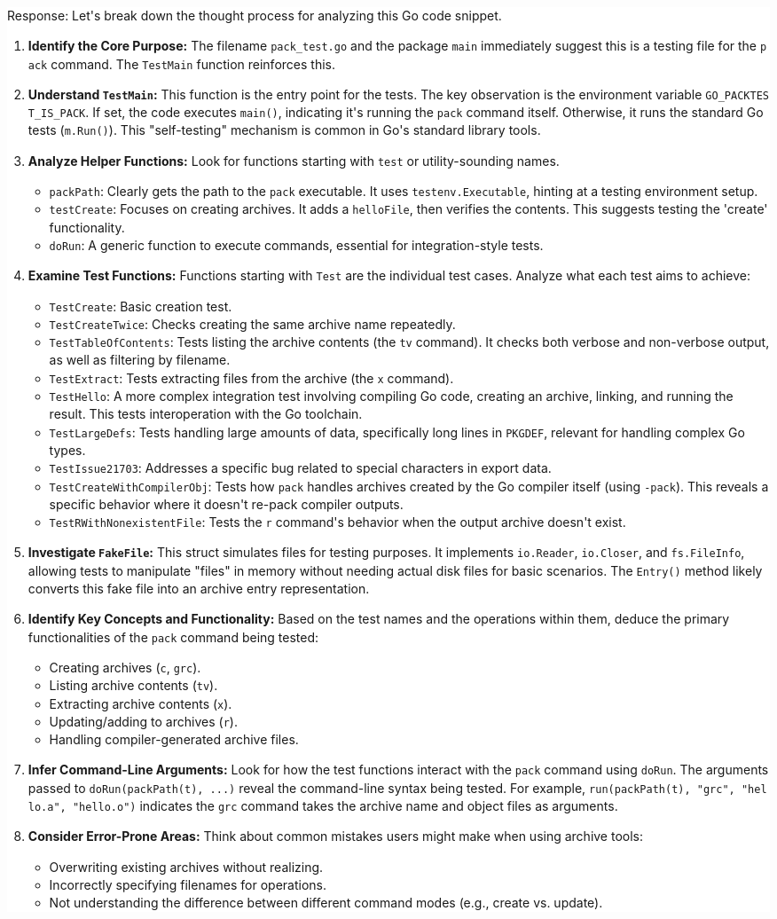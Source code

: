 Response: Let's break down the thought process for analyzing this Go code snippet.

1. **Identify the Core Purpose:** The filename `pack_test.go` and the package `main` immediately suggest this is a testing file for the `pack` command. The `TestMain` function reinforces this.

2. **Understand `TestMain`:** This function is the entry point for the tests. The key observation is the environment variable `GO_PACKTEST_IS_PACK`. If set, the code executes `main()`, indicating it's running the `pack` command itself. Otherwise, it runs the standard Go tests (`m.Run()`). This "self-testing" mechanism is common in Go's standard library tools.

3. **Analyze Helper Functions:**  Look for functions starting with `test` or utility-sounding names.
    * `packPath`:  Clearly gets the path to the `pack` executable. It uses `testenv.Executable`, hinting at a testing environment setup.
    * `testCreate`:  Focuses on creating archives. It adds a `helloFile`, then verifies the contents. This suggests testing the 'create' functionality.
    * `doRun`:  A generic function to execute commands, essential for integration-style tests.

4. **Examine Test Functions:** Functions starting with `Test` are the individual test cases. Analyze what each test aims to achieve:
    * `TestCreate`: Basic creation test.
    * `TestCreateTwice`: Checks creating the same archive name repeatedly.
    * `TestTableOfContents`: Tests listing the archive contents (the `tv` command). It checks both verbose and non-verbose output, as well as filtering by filename.
    * `TestExtract`: Tests extracting files from the archive (the `x` command).
    * `TestHello`:  A more complex integration test involving compiling Go code, creating an archive, linking, and running the result. This tests interoperation with the Go toolchain.
    * `TestLargeDefs`: Tests handling large amounts of data, specifically long lines in `PKGDEF`, relevant for handling complex Go types.
    * `TestIssue21703`: Addresses a specific bug related to special characters in export data.
    * `TestCreateWithCompilerObj`: Tests how `pack` handles archives created by the Go compiler itself (using `-pack`). This reveals a specific behavior where it doesn't re-pack compiler outputs.
    * `TestRWithNonexistentFile`:  Tests the `r` command's behavior when the output archive doesn't exist.

5. **Investigate `FakeFile`:**  This struct simulates files for testing purposes. It implements `io.Reader`, `io.Closer`, and `fs.FileInfo`, allowing tests to manipulate "files" in memory without needing actual disk files for basic scenarios. The `Entry()` method likely converts this fake file into an archive entry representation.

6. **Identify Key Concepts and Functionality:** Based on the test names and the operations within them, deduce the primary functionalities of the `pack` command being tested:
    * Creating archives (`c`, `grc`).
    * Listing archive contents (`tv`).
    * Extracting archive contents (`x`).
    * Updating/adding to archives (`r`).
    * Handling compiler-generated archive files.

7. **Infer Command-Line Arguments:** Look for how the test functions interact with the `pack` command using `doRun`. The arguments passed to `doRun(packPath(t), ...)` reveal the command-line syntax being tested. For example, `run(packPath(t), "grc", "hello.a", "hello.o")` indicates the `grc` command takes the archive name and object files as arguments.

8. **Consider Error-Prone Areas:** Think about common mistakes users might make when using archive tools:
    * Overwriting existing archives without realizing.
    * Incorrectly specifying filenames for operations.
    * Not understanding the difference between different command modes (e.g., create vs. update).
